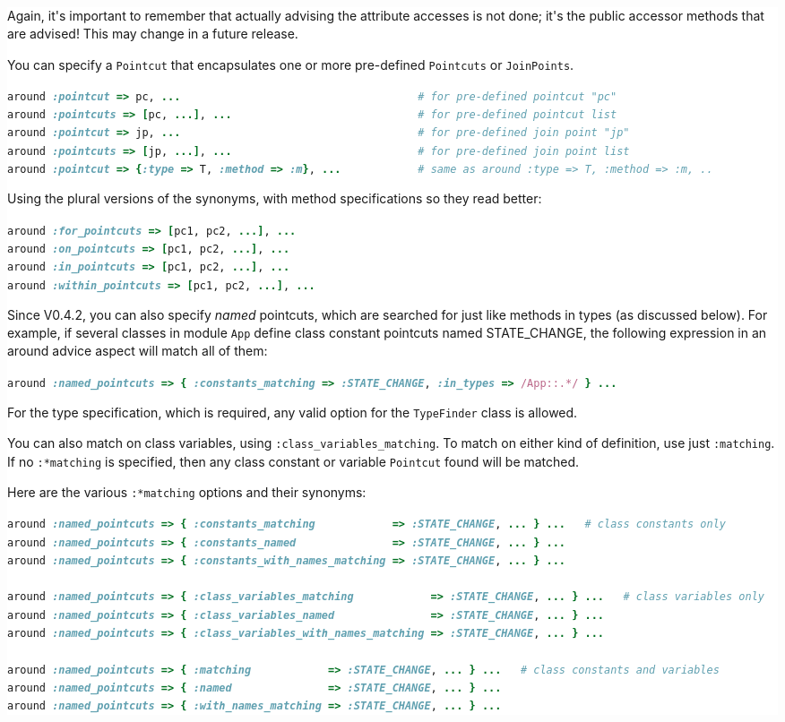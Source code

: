 Again, it's important to remember that actually advising the attribute accesses is not done; it's the public accessor methods that are advised! This may change in a future release.

You can specify a `Pointcut` that encapsulates one or more pre-defined `Pointcuts` or `JoinPoints`.

```ruby
around :pointcut => pc, ...                                     # for pre-defined pointcut "pc"
around :pointcuts => [pc, ...], ...                             # for pre-defined pointcut list
around :pointcut => jp, ...                                     # for pre-defined join point "jp"
around :pointcuts => [jp, ...], ...                             # for pre-defined join point list
around :pointcut => {:type => T, :method => :m}, ...            # same as around :type => T, :method => :m, ..
```

Using the plural versions of the synonyms, with method specifications so they read better:

```ruby
around :for_pointcuts => [pc1, pc2, ...], ...
around :on_pointcuts => [pc1, pc2, ...], ...
around :in_pointcuts => [pc1, pc2, ...], ...
around :within_pointcuts => [pc1, pc2, ...], ...
```

Since V0.4.2, you can also specify *named* pointcuts, which are searched for just like methods in types (as discussed below). For example, if several classes in module `App` define class constant pointcuts named STATE_CHANGE, the following expression in an around advice aspect will match all of them:

```ruby
around :named_pointcuts => { :constants_matching => :STATE_CHANGE, :in_types => /App::.*/ } ...
```

For the type specification, which is required, any valid option for the `TypeFinder` class is allowed.

You can also match on class variables, using `:class_variables_matching`. To match on either kind of definition, use just `:matching`. If no `:*matching` is specified, then any class constant or variable `Pointcut` found will be matched.

Here are the various `:*matching` options and their synonyms:

```ruby
around :named_pointcuts => { :constants_matching            => :STATE_CHANGE, ... } ...   # class constants only
around :named_pointcuts => { :constants_named               => :STATE_CHANGE, ... } ...
around :named_pointcuts => { :constants_with_names_matching => :STATE_CHANGE, ... } ...

around :named_pointcuts => { :class_variables_matching            => :STATE_CHANGE, ... } ...   # class variables only
around :named_pointcuts => { :class_variables_named               => :STATE_CHANGE, ... } ...
around :named_pointcuts => { :class_variables_with_names_matching => :STATE_CHANGE, ... } ...

around :named_pointcuts => { :matching            => :STATE_CHANGE, ... } ...   # class constants and variables
around :named_pointcuts => { :named               => :STATE_CHANGE, ... } ...
around :named_pointcuts => { :with_names_matching => :STATE_CHANGE, ... } ...
```
